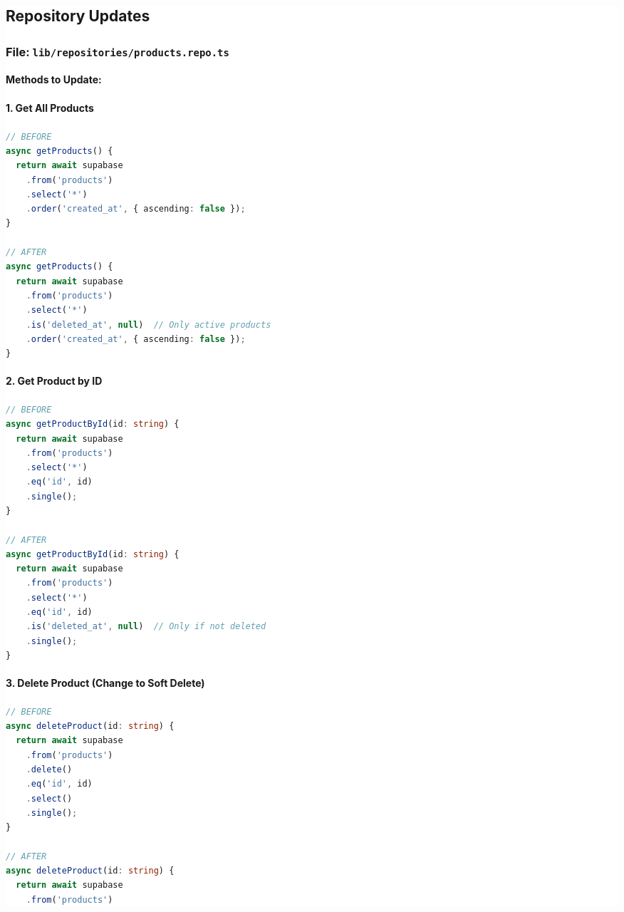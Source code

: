 ## Repository Updates

### File: `lib/repositories/products.repo.ts`

**Methods to Update:**

#### 1. Get All Products
```typescript
// BEFORE
async getProducts() {
  return await supabase
    .from('products')
    .select('*')
    .order('created_at', { ascending: false });
}

// AFTER
async getProducts() {
  return await supabase
    .from('products')
    .select('*')
    .is('deleted_at', null)  // Only active products
    .order('created_at', { ascending: false });
}
```

#### 2. Get Product by ID
```typescript
// BEFORE
async getProductById(id: string) {
  return await supabase
    .from('products')
    .select('*')
    .eq('id', id)
    .single();
}

// AFTER
async getProductById(id: string) {
  return await supabase
    .from('products')
    .select('*')
    .eq('id', id)
    .is('deleted_at', null)  // Only if not deleted
    .single();
}
```

#### 3. Delete Product (Change to Soft Delete)
```typescript
// BEFORE
async deleteProduct(id: string) {
  return await supabase
    .from('products')
    .delete()
    .eq('id', id)
    .select()
    .single();
}

// AFTER
async deleteProduct(id: string) {
  return await supabase
    .from('products')
```